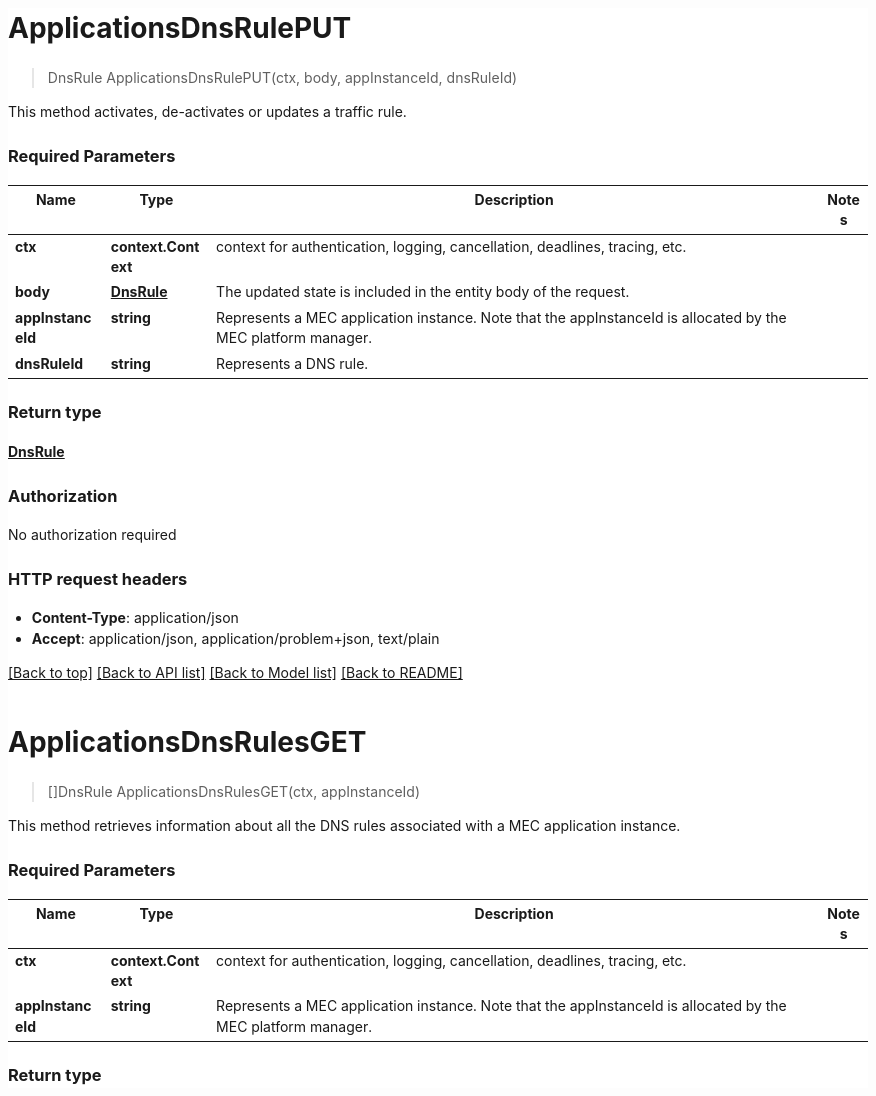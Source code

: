 # **ApplicationsDnsRulePUT**
> DnsRule ApplicationsDnsRulePUT(ctx, body, appInstanceId, dnsRuleId)


This method activates, de-activates or updates a traffic rule.

### Required Parameters

Name | Type | Description  | Notes
------------- | ------------- | ------------- | -------------
 **ctx** | **context.Context** | context for authentication, logging, cancellation, deadlines, tracing, etc.
  **body** | [**DnsRule**](DnsRule.md)| The updated state is included in the entity body of the request. | 
  **appInstanceId** | **string**| Represents a MEC application instance. Note that the appInstanceId is allocated by the MEC platform manager. | 
  **dnsRuleId** | **string**| Represents a DNS rule. | 

### Return type

[**DnsRule**](DnsRule.md)

### Authorization

No authorization required

### HTTP request headers

 - **Content-Type**: application/json
 - **Accept**: application/json, application/problem+json, text/plain

[[Back to top]](#) [[Back to API list]](../README.md#documentation-for-api-endpoints) [[Back to Model list]](../README.md#documentation-for-models) [[Back to README]](../README.md)

# **ApplicationsDnsRulesGET**
> []DnsRule ApplicationsDnsRulesGET(ctx, appInstanceId)


This method retrieves information about all the DNS rules associated with a MEC application instance.

### Required Parameters

Name | Type | Description  | Notes
------------- | ------------- | ------------- | -------------
 **ctx** | **context.Context** | context for authentication, logging, cancellation, deadlines, tracing, etc.
  **appInstanceId** | **string**| Represents a MEC application instance. Note that the appInstanceId is allocated by the MEC platform manager. | 

### Return type
